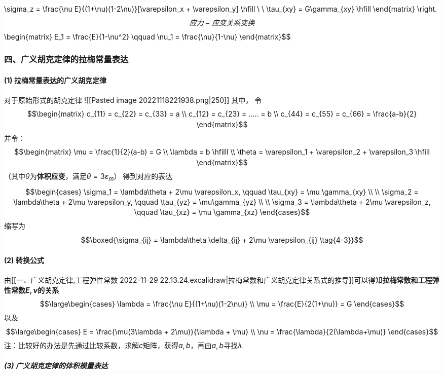 \sigma_z = \frac{\nu E}{(1+\nu)(1-2\nu)}[\varepsilon_x + \varepsilon_y] \hfill \\ \\
\tau_{xy} = G\gamma_{xy} \hfill
\end{matrix}
\right.
$$
应力-应变关系变换
$$\begin{matrix}
E_1 = \frac{E}{1-\nu^2} \qquad \nu_1 = \frac{\nu}{1-\nu}
\end{matrix}$$

### 四、广义胡克定律的拉梅常量表达
#### (1) 拉梅常量表达的广义胡克定律
对于原始形式的胡克定律
![[Pasted image 20221118221938.png|250]]
其中， 令
$$\begin{matrix}
c_{11} = c_{22} = c_{33} = a  \\
c_{12} = c_{23} = ..... = b  \\
c_{44} = c_{55} = c_{66} = \frac{a-b}{2}
\end{matrix}$$
并令：
$$\begin{matrix}
\mu = \frac{1}{2}(a-b) = G \\
\lambda = b \hfilll \\
\theta = \varepsilon_1 + \varepsilon_2 + \varepsilon_3 \hfill
\end{matrix}$$
（其中$\theta$为**体积应变**，满足$\theta  = 3\varepsilon_m$）
得到对应的表达
$$\begin{cases}
\sigma_1 = \lambda\theta + 2\mu \varepsilon_x, \qquad \tau_{xy} = \mu \gamma_{xy} \\ \\
\sigma_2 = \lambda\theta + 2\mu \varepsilon_y, \qquad \tau_{yz} = \mu\gamma_{yz} \\ \\
\sigma_3 = \lambda\theta + 2\mu \varepsilon_z, \qquad \tau_{xz} = \mu \gamma_{xz}
\end{cases}$$
缩写为
$$\boxed{\sigma_{ij} = \lambda\theta \delta_{ij} + 2\mu \varepsilon_{ij}  \tag{4-3}}$$
#### (2) 转换公式 
由[[一、广义胡克定律,工程弹性常数 2022-11-29 22.13.24.excalidraw|拉梅常数和广义胡克定律关系式的推导]]可以得知**拉梅常数和工程弹性常数$E,\nu$的关系** 
$$\large\begin{cases}
\lambda = \frac{\nu E}{(1+\nu)(1-2\nu)} \\
\mu = \frac{E}{2(1+\nu)} = G
\end{cases}$$
以及
$$\large\begin{cases}
E = \frac{\mu(3\lambda + 2\mu)}{\lambda + \mu} \\
\nu = \frac{\lambda}{2(\lambda+\mu)}
\end{cases}$$
注：比较好的办法是先通过比较系数，求解$c$矩阵，获得$a,b$，再由$a,b$寻找$\lambda$

##### (3) 广义胡克定律的体积模量表达
